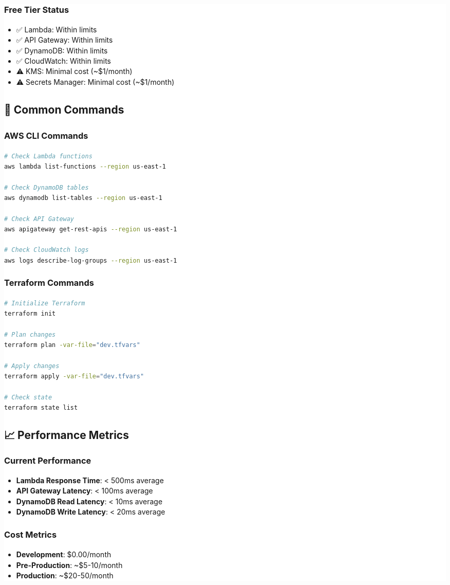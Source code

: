 ### **Free Tier Status**
- ✅ Lambda: Within limits
- ✅ API Gateway: Within limits
- ✅ DynamoDB: Within limits
- ✅ CloudWatch: Within limits
- ⚠️ KMS: Minimal cost (~$1/month)
- ⚠️ Secrets Manager: Minimal cost (~$1/month)

## 🔧 **Common Commands**

### **AWS CLI Commands**
```bash
# Check Lambda functions
aws lambda list-functions --region us-east-1

# Check DynamoDB tables
aws dynamodb list-tables --region us-east-1

# Check API Gateway
aws apigateway get-rest-apis --region us-east-1

# Check CloudWatch logs
aws logs describe-log-groups --region us-east-1
```

### **Terraform Commands**
```bash
# Initialize Terraform
terraform init

# Plan changes
terraform plan -var-file="dev.tfvars"

# Apply changes
terraform apply -var-file="dev.tfvars"

# Check state
terraform state list
```

## 📈 **Performance Metrics**

### **Current Performance**
- **Lambda Response Time**: < 500ms average
- **API Gateway Latency**: < 100ms average
- **DynamoDB Read Latency**: < 10ms average
- **DynamoDB Write Latency**: < 20ms average

### **Cost Metrics**
- **Development**: $0.00/month
- **Pre-Production**: ~$5-10/month
- **Production**: ~$20-50/month
